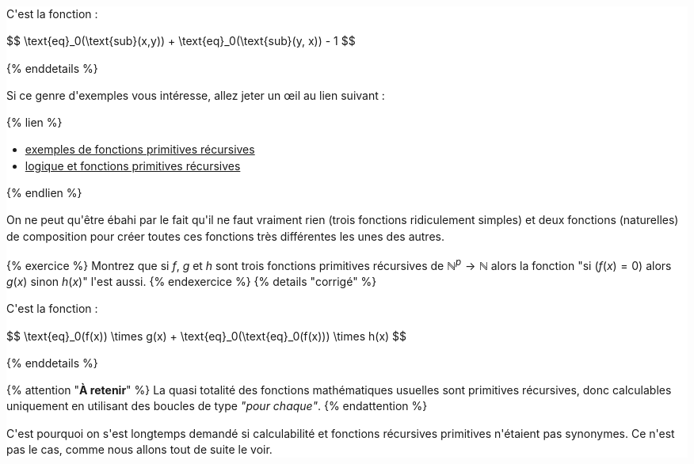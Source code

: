 C'est la fonction :

<div>
$$
\text{eq}_0(\text{sub}(x,y)) + \text{eq}_0(\text{sub}(y, x)) - 1
$$
</div>

{% enddetails %}

Si ce genre d'exemples vous intéresse, allez jeter un œil au lien suivant :

{% lien %}

- [exemples de fonctions primitives récursives](https://www.michaelbeeson.com/teaching/StanfordLogic/Lecture4Slides.pdf)
- [logique et fonctions primitives récursives](https://www.cs.utep.edu/vladik/cs5315.21/pr2.pdf)

{% endlien %}

On ne peut qu'être ébahi par le fait qu'il ne faut vraiment rien (trois fonctions ridiculement simples) et deux fonctions (naturelles) de composition pour créer toutes ces fonctions très différentes les unes des autres.

{% exercice %}
Montrez que si $f$, $g$ et $h$ sont trois fonctions primitives récursives de $\mathbb{N}^p \rightarrow \mathbb{N}$ alors la fonction "$\text{si } (f(x) = 0) \text{ alors } g(x) \text{ sinon } h(x)$" l'est aussi.
{% endexercice %}
{% details "corrigé" %}

C'est la fonction :

<div>
$$
\text{eq}_0(f(x)) \times g(x) + \text{eq}_0(\text{eq}_0(f(x))) \times h(x)
$$
</div>

{% enddetails %}

{% attention "**À retenir**" %}
La quasi totalité des fonctions mathématiques usuelles sont primitives récursives, donc calculables uniquement en utilisant des boucles de type _"pour chaque"_.
{% endattention %}

C'est pourquoi on s'est longtemps demandé si calculabilité et fonctions récursives primitives n'étaient pas synonymes. Ce n'est pas le cas, comme nous allons tout de suite le voir.
